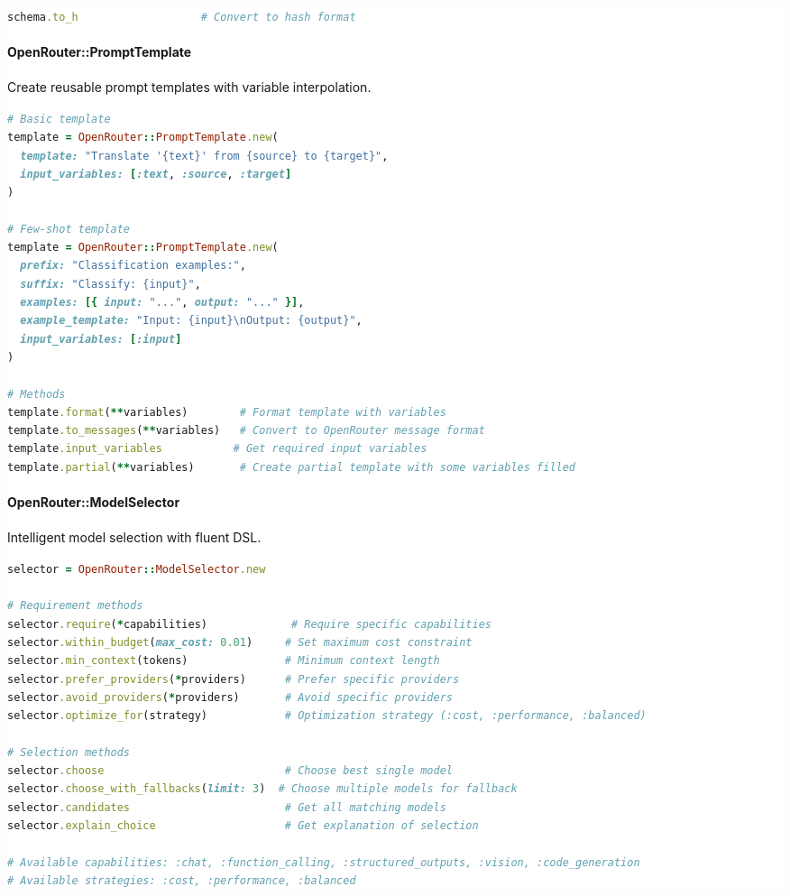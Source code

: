 ```ruby
schema.to_h                   # Convert to hash format
```

#### OpenRouter::PromptTemplate

Create reusable prompt templates with variable interpolation.

```ruby
# Basic template
template = OpenRouter::PromptTemplate.new(
  template: "Translate '{text}' from {source} to {target}",
  input_variables: [:text, :source, :target]
)

# Few-shot template
template = OpenRouter::PromptTemplate.new(
  prefix: "Classification examples:",
  suffix: "Classify: {input}",
  examples: [{ input: "...", output: "..." }],
  example_template: "Input: {input}\nOutput: {output}",
  input_variables: [:input]
)

# Methods
template.format(**variables)        # Format template with variables
template.to_messages(**variables)   # Convert to OpenRouter message format
template.input_variables           # Get required input variables
template.partial(**variables)       # Create partial template with some variables filled
```

#### OpenRouter::ModelSelector

Intelligent model selection with fluent DSL.

```ruby
selector = OpenRouter::ModelSelector.new

# Requirement methods
selector.require(*capabilities)             # Require specific capabilities
selector.within_budget(max_cost: 0.01)     # Set maximum cost constraint
selector.min_context(tokens)               # Minimum context length
selector.prefer_providers(*providers)      # Prefer specific providers
selector.avoid_providers(*providers)       # Avoid specific providers
selector.optimize_for(strategy)            # Optimization strategy (:cost, :performance, :balanced)

# Selection methods
selector.choose                            # Choose best single model
selector.choose_with_fallbacks(limit: 3)  # Choose multiple models for fallback
selector.candidates                        # Get all matching models
selector.explain_choice                    # Get explanation of selection

# Available capabilities: :chat, :function_calling, :structured_outputs, :vision, :code_generation
# Available strategies: :cost, :performance, :balanced
```
